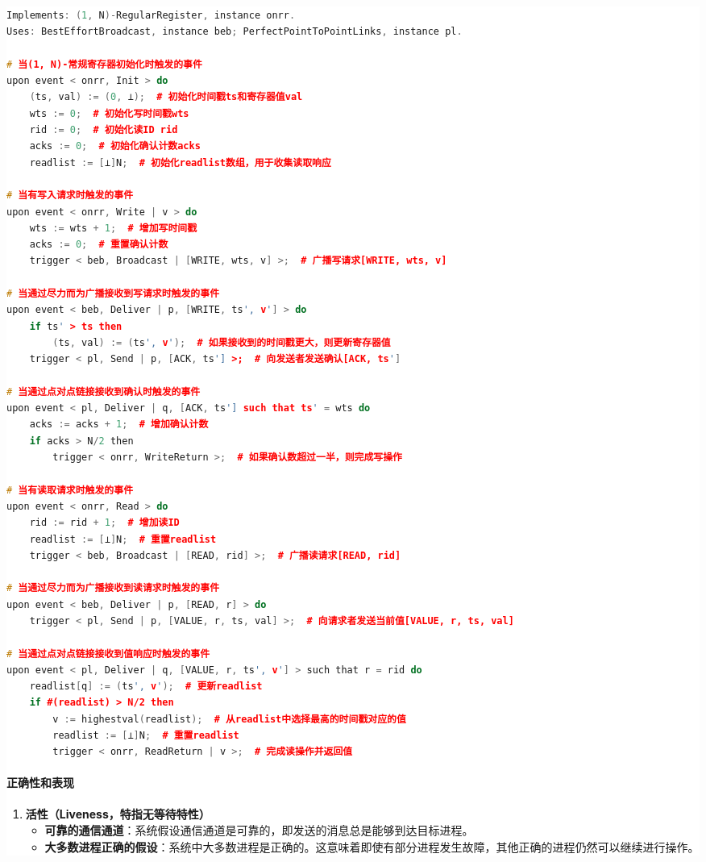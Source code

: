 ```c++
Implements: (1, N)-RegularRegister, instance onrr.
Uses: BestEffortBroadcast, instance beb; PerfectPointToPointLinks, instance pl.

# 当(1, N)-常规寄存器初始化时触发的事件
upon event < onrr, Init > do
    (ts, val) := (0, ⊥);  # 初始化时间戳ts和寄存器值val
    wts := 0;  # 初始化写时间戳wts
    rid := 0;  # 初始化读ID rid
    acks := 0;  # 初始化确认计数acks
    readlist := [⊥]N;  # 初始化readlist数组，用于收集读取响应

# 当有写入请求时触发的事件
upon event < onrr, Write | v > do
    wts := wts + 1;  # 增加写时间戳
    acks := 0;  # 重置确认计数
    trigger < beb, Broadcast | [WRITE, wts, v] >;  # 广播写请求[WRITE, wts, v]

# 当通过尽力而为广播接收到写请求时触发的事件
upon event < beb, Deliver | p, [WRITE, ts', v'] > do
    if ts' > ts then
        (ts, val) := (ts', v');  # 如果接收到的时间戳更大，则更新寄存器值
    trigger < pl, Send | p, [ACK, ts'] >;  # 向发送者发送确认[ACK, ts']

# 当通过点对点链接接收到确认时触发的事件
upon event < pl, Deliver | q, [ACK, ts'] such that ts' = wts do
    acks := acks + 1;  # 增加确认计数
    if acks > N/2 then
        trigger < onrr, WriteReturn >;  # 如果确认数超过一半，则完成写操作

# 当有读取请求时触发的事件
upon event < onrr, Read > do
    rid := rid + 1;  # 增加读ID
    readlist := [⊥]N;  # 重置readlist
    trigger < beb, Broadcast | [READ, rid] >;  # 广播读请求[READ, rid]

# 当通过尽力而为广播接收到读请求时触发的事件
upon event < beb, Deliver | p, [READ, r] > do
    trigger < pl, Send | p, [VALUE, r, ts, val] >;  # 向请求者发送当前值[VALUE, r, ts, val]

# 当通过点对点链接接收到值响应时触发的事件
upon event < pl, Deliver | q, [VALUE, r, ts', v'] > such that r = rid do
    readlist[q] := (ts', v');  # 更新readlist
    if #(readlist) > N/2 then
        v := highestval(readlist);  # 从readlist中选择最高的时间戳对应的值
        readlist := [⊥]N;  # 重置readlist
        trigger < onrr, ReadReturn | v >;  # 完成读操作并返回值    
```

#### 正确性和表现

1. **活性（Liveness，特指无等待特性）**
   - **可靠的通信通道**：系统假设通信通道是可靠的，即发送的消息总是能够到达目标进程。
   - **大多数进程正确的假设**：系统中大多数进程是正确的。这意味着即使有部分进程发生故障，其他正确的进程仍然可以继续进行操作。
